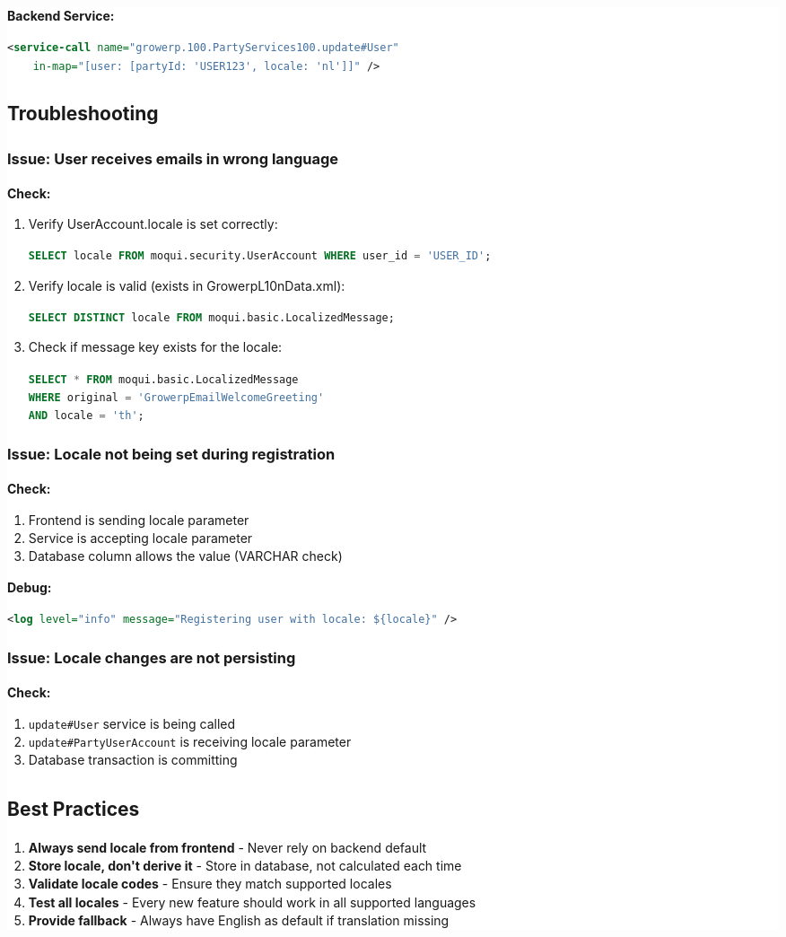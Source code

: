 **Backend Service:**
```xml
<service-call name="growerp.100.PartyServices100.update#User"
    in-map="[user: [partyId: 'USER123', locale: 'nl']]" />
```

## Troubleshooting

### Issue: User receives emails in wrong language

**Check:**
1. Verify UserAccount.locale is set correctly:
   ```sql
   SELECT locale FROM moqui.security.UserAccount WHERE user_id = 'USER_ID';
   ```

2. Verify locale is valid (exists in GrowerpL10nData.xml):
   ```sql
   SELECT DISTINCT locale FROM moqui.basic.LocalizedMessage;
   ```

3. Check if message key exists for the locale:
   ```sql
   SELECT * FROM moqui.basic.LocalizedMessage 
   WHERE original = 'GrowerpEmailWelcomeGreeting' 
   AND locale = 'th';
   ```

### Issue: Locale not being set during registration

**Check:**
1. Frontend is sending locale parameter
2. Service is accepting locale parameter
3. Database column allows the value (VARCHAR check)

**Debug:**
```xml
<log level="info" message="Registering user with locale: ${locale}" />
```

### Issue: Locale changes are not persisting

**Check:**
1. `update#User` service is being called
2. `update#PartyUserAccount` is receiving locale parameter
3. Database transaction is committing

## Best Practices

1. **Always send locale from frontend** - Never rely on backend default
2. **Store locale, don't derive it** - Store in database, not calculated each time
3. **Validate locale codes** - Ensure they match supported locales
4. **Test all locales** - Every new feature should work in all supported languages
5. **Provide fallback** - Always have English as default if translation missing
